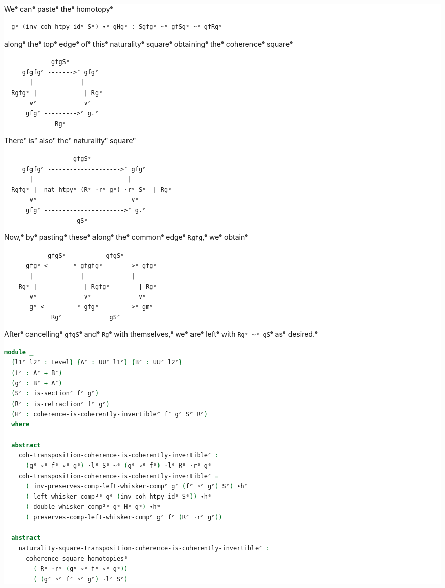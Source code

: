 Weᵉ canᵉ pasteᵉ theᵉ homotopyᵉ

```text
  gᵉ (inv-coh-htpy-idᵉ Sᵉ) ∙ᵉ gHgᵉ : Sgfgᵉ ~ᵉ gfSgᵉ ~ᵉ gfRgᵉ
```

alongᵉ theᵉ topᵉ edgeᵉ ofᵉ thisᵉ naturalityᵉ squareᵉ obtainingᵉ theᵉ coherenceᵉ squareᵉ

```text
             gfgSᵉ
     gfgfgᵉ ------->ᵉ gfgᵉ
       |             |
  Rgfgᵉ |             | Rgᵉ
       ∨ᵉ             ∨ᵉ
      gfgᵉ --------->ᵉ g.ᵉ
              Rgᵉ
```

Thereᵉ isᵉ alsoᵉ theᵉ naturalityᵉ squareᵉ

```text
                   gfgSᵉ
     gfgfgᵉ -------------------->ᵉ gfgᵉ
       |                          |
  Rgfgᵉ |  nat-htpyᵉ (Rᵉ ·rᵉ gᵉ) ·rᵉ Sᵉ  | Rgᵉ
       ∨ᵉ                          ∨ᵉ
      gfgᵉ ---------------------->ᵉ g.ᵉ
                    gSᵉ
```

Now,ᵉ byᵉ pastingᵉ theseᵉ alongᵉ theᵉ commonᵉ edgeᵉ `Rgfg`,ᵉ weᵉ obtainᵉ

```text
            gfgSᵉ           gfgSᵉ
      gfgᵉ <-------ᵉ gfgfgᵉ ------->ᵉ gfgᵉ
       |             |             |
    Rgᵉ |             | Rgfgᵉ        | Rgᵉ
       ∨ᵉ             ∨ᵉ             ∨ᵉ
       gᵉ <---------ᵉ gfgᵉ -------->ᵉ gmᵉ
             Rgᵉ             gSᵉ
```

Afterᵉ cancellingᵉ `gfgS`ᵉ andᵉ `Rg`ᵉ with themselves,ᵉ weᵉ areᵉ leftᵉ with `Rgᵉ ~ᵉ gS`ᵉ asᵉ
desired.ᵉ

```agda
module _
  {l1ᵉ l2ᵉ : Level} {Aᵉ : UUᵉ l1ᵉ} {Bᵉ : UUᵉ l2ᵉ}
  (fᵉ : Aᵉ → Bᵉ)
  (gᵉ : Bᵉ → Aᵉ)
  (Sᵉ : is-sectionᵉ fᵉ gᵉ)
  (Rᵉ : is-retractionᵉ fᵉ gᵉ)
  (Hᵉ : coherence-is-coherently-invertibleᵉ fᵉ gᵉ Sᵉ Rᵉ)
  where

  abstract
    coh-transposition-coherence-is-coherently-invertibleᵉ :
      (gᵉ ∘ᵉ fᵉ ∘ᵉ gᵉ) ·lᵉ Sᵉ ~ᵉ (gᵉ ∘ᵉ fᵉ) ·lᵉ Rᵉ ·rᵉ gᵉ
    coh-transposition-coherence-is-coherently-invertibleᵉ =
      ( inv-preserves-comp-left-whisker-compᵉ gᵉ (fᵉ ∘ᵉ gᵉ) Sᵉ) ∙hᵉ
      ( left-whisker-comp²ᵉ gᵉ (inv-coh-htpy-idᵉ Sᵉ)) ∙hᵉ
      ( double-whisker-comp²ᵉ gᵉ Hᵉ gᵉ) ∙hᵉ
      ( preserves-comp-left-whisker-compᵉ gᵉ fᵉ (Rᵉ ·rᵉ gᵉ))

  abstract
    naturality-square-transposition-coherence-is-coherently-invertibleᵉ :
      coherence-square-homotopiesᵉ
        ( Rᵉ ·rᵉ (gᵉ ∘ᵉ fᵉ ∘ᵉ gᵉ))
        ( (gᵉ ∘ᵉ fᵉ ∘ᵉ gᵉ) ·lᵉ Sᵉ)
```